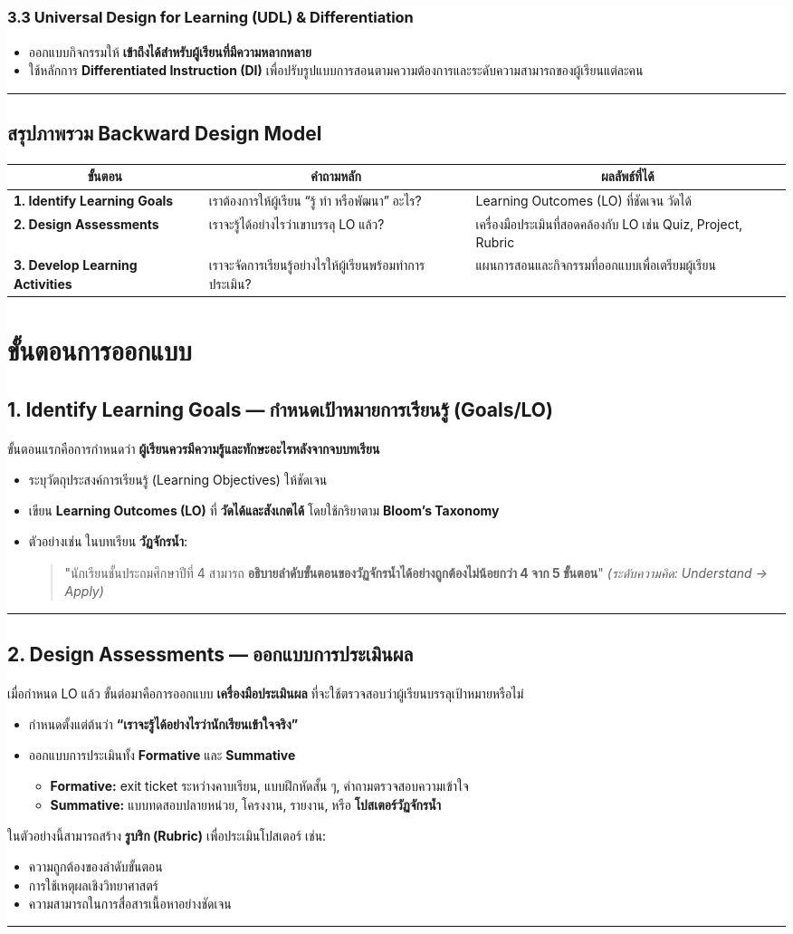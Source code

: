 ### **3.3 Universal Design for Learning (UDL) & Differentiation**

* ออกแบบกิจกรรมให้ **เข้าถึงได้สำหรับผู้เรียนที่มีความหลากหลาย**
* ใช้หลักการ **Differentiated Instruction (DI)** เพื่อปรับรูปแบบการสอนตามความต้องการและระดับความสามารถของผู้เรียนแต่ละคน

---

## **สรุปภาพรวม Backward Design Model**

| **ขั้นตอน**                        | **คำถามหลัก**                                           | **ผลลัพธ์ที่ได้**                                             |
| ---------------------------------- | ------------------------------------------------------- | ------------------------------------------------------------- |
| **1. Identify Learning Goals**     | เราต้องการให้ผู้เรียน “รู้ ทำ หรือพัฒนา” อะไร?          | Learning Outcomes (LO) ที่ชัดเจน วัดได้                       |
| **2. Design Assessments**          | เราจะรู้ได้อย่างไรว่าเขาบรรลุ LO แล้ว?                  | เครื่องมือประเมินที่สอดคล้องกับ LO เช่น Quiz, Project, Rubric |
| **3. Develop Learning Activities** | เราจะจัดการเรียนรู้อย่างไรให้ผู้เรียนพร้อมทำการประเมิน? | แผนการสอนและกิจกรรมที่ออกแบบเพื่อเตรียมผู้เรียน               |


# ขั้นตอนการออกแบบ 

## **1. Identify Learning Goals — กำหนดเป้าหมายการเรียนรู้ (Goals/LO)**

ขั้นตอนแรกคือการกำหนดว่า **ผู้เรียนควรมีความรู้และทักษะอะไรหลังจากจบบทเรียน**

* ระบุวัตถุประสงค์การเรียนรู้ (Learning Objectives) ให้ชัดเจน
* เขียน **Learning Outcomes (LO)** ที่ **วัดได้และสังเกตได้** โดยใช้กริยาตาม **Bloom’s Taxonomy**
* ตัวอย่างเช่น ในบทเรียน **วัฏจักรน้ำ**:

  > "นักเรียนชั้นประถมศึกษาปีที่ 4 สามารถ **อธิบายลำดับขั้นตอนของวัฏจักรน้ำได้อย่างถูกต้องไม่น้อยกว่า 4 จาก 5 ขั้นตอน**"
  > *(ระดับความคิด: Understand → Apply)*

---

## **2. Design Assessments — ออกแบบการประเมินผล**

เมื่อกำหนด LO แล้ว ขั้นต่อมาคือการออกแบบ **เครื่องมือประเมินผล** ที่จะใช้ตรวจสอบว่าผู้เรียนบรรลุเป้าหมายหรือไม่

* กำหนดตั้งแต่ต้นว่า **“เราจะรู้ได้อย่างไรว่านักเรียนเข้าใจจริง”**
* ออกแบบการประเมินทั้ง **Formative** และ **Summative**

  * **Formative:** exit ticket ระหว่างคาบเรียน, แบบฝึกหัดสั้น ๆ, คำถามตรวจสอบความเข้าใจ
  * **Summative:** แบบทดสอบปลายหน่วย, โครงงาน, รายงาน, หรือ **โปสเตอร์วัฏจักรน้ำ**

ในตัวอย่างนี้สามารถสร้าง **รูบริก (Rubric)** เพื่อประเมินโปสเตอร์ เช่น:

* ความถูกต้องของลำดับขั้นตอน
* การใช้เหตุผลเชิงวิทยาศาสตร์
* ความสามารถในการสื่อสารเนื้อหาอย่างชัดเจน

---